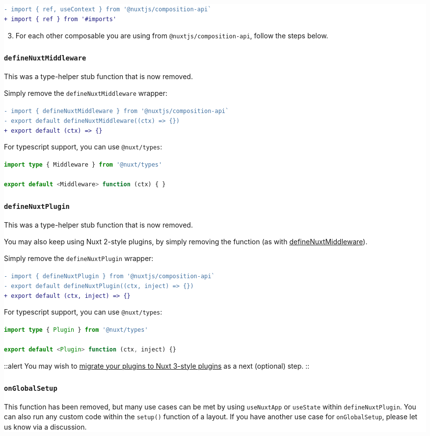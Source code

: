    ```diff
   - import { ref, useContext } from '@nuxtjs/composition-api`
   + import { ref } from '#imports'
   ```

3. For each other composable you are using from `@nuxtjs/composition-api`, follow the steps below.

### `defineNuxtMiddleware`

This was a type-helper stub function that is now removed.

Simply remove the `defineNuxtMiddleware` wrapper:

```diff
- import { defineNuxtMiddleware } from '@nuxtjs/composition-api`
- export default defineNuxtMiddleware((ctx) => {})
+ export default (ctx) => {}
```

For typescript support, you can use `@nuxt/types`:

```ts
import type { Middleware } from '@nuxt/types'

export default <Middleware> function (ctx) { }
```

### `defineNuxtPlugin`

This was a type-helper stub function that is now removed.

You may also keep using Nuxt 2-style plugins, by simply removing the function (as with [defineNuxtMiddleware](#definenuxtmiddleware)).

Simply remove the `defineNuxtPlugin` wrapper:

```diff
- import { defineNuxtPlugin } from '@nuxtjs/composition-api`
- export default defineNuxtPlugin((ctx, inject) => {})
+ export default (ctx, inject) => {}
```

For typescript support, you can use `@nuxt/types`:

```ts
import type { Plugin } from '@nuxt/types'

export default <Plugin> function (ctx, inject) {}
```

::alert
You may wish to [migrate your plugins to Nuxt 3-style plugins](/getting-started/bridge#new-plugins-format-optional) as a next (optional) step.
::

### `onGlobalSetup`

This function has been removed, but many use cases can be met by using `useNuxtApp` or `useState` within `defineNuxtPlugin`. You can also run any custom code within the `setup()` function of a layout.
If you have another use case for `onGlobalSetup`, please let us know via a discussion.
